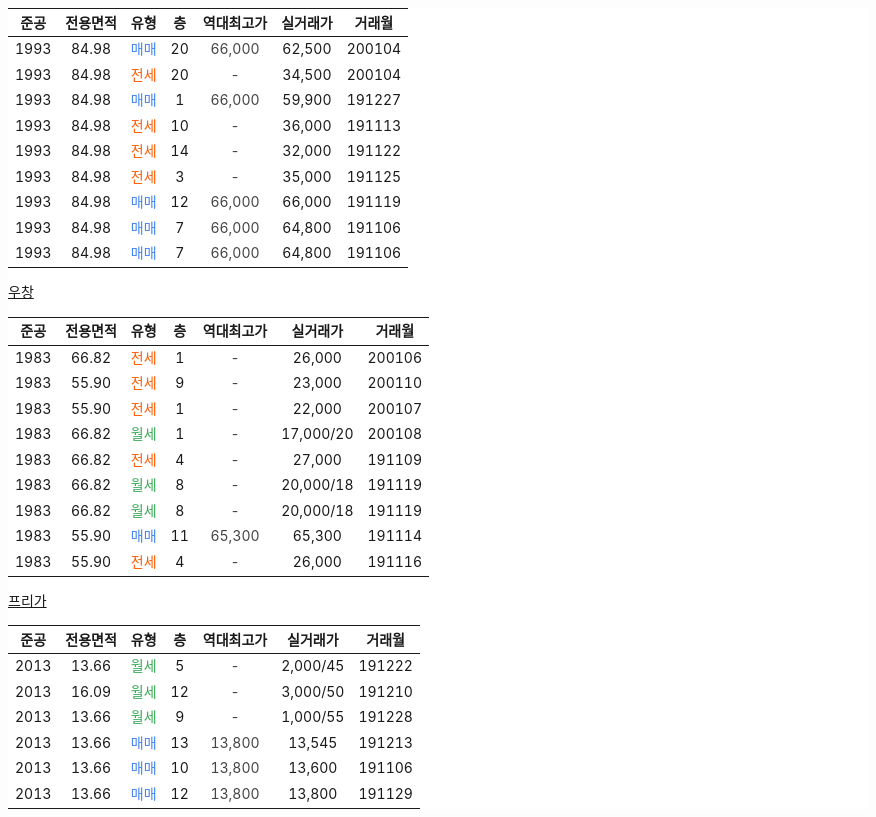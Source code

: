|준공|전용면적|유형|층|역대최고가|실거래가|거래월|
|:---:|:---:|:---:|:---:|:---:|:---:|:---:|
|1993|84.98|<span style="color:#4285f3">매매</span>|20|<span style="color:#444444">66,000</span>|62,500|200104|
|1993|84.98|<span style="color:#ff5a00">전세</span>|20|<span style="color:#444444">-</span>|34,500|200104|
|1993|84.98|<span style="color:#4285f3">매매</span>|1|<span style="color:#444444">66,000</span>|59,900|191227|
|1993|84.98|<span style="color:#ff5a00">전세</span>|10|<span style="color:#444444">-</span>|36,000|191113|
|1993|84.98|<span style="color:#ff5a00">전세</span>|14|<span style="color:#444444">-</span>|32,000|191122|
|1993|84.98|<span style="color:#ff5a00">전세</span>|3|<span style="color:#444444">-</span>|35,000|191125|
|1993|84.98|<span style="color:#4285f3">매매</span>|12|<span style="color:#444444">66,000</span>|66,000|191119|
|1993|84.98|<span style="color:#4285f3">매매</span>|7|<span style="color:#444444">66,000</span>|64,800|191106|
|1993|84.98|<span style="color:#4285f3">매매</span>|7|<span style="color:#444444">66,000</span>|64,800|191106|

[우창](https://search.naver.com/search.naver?query=%EC%84%9C%EC%9A%B8%ED%8A%B9%EB%B3%84%EC%8B%9C+%EC%98%81%EB%93%B1%ED%8F%AC%EA%B5%AC+%EC%8B%A0%EA%B8%B8%EB%8F%99+%EC%9A%B0%EC%B0%BD)

|준공|전용면적|유형|층|역대최고가|실거래가|거래월|
|:---:|:---:|:---:|:---:|:---:|:---:|:---:|
|1983|66.82|<span style="color:#ff5a00">전세</span>|1|<span style="color:#444444">-</span>|26,000|200106|
|1983|55.90|<span style="color:#ff5a00">전세</span>|9|<span style="color:#444444">-</span>|23,000|200110|
|1983|55.90|<span style="color:#ff5a00">전세</span>|1|<span style="color:#444444">-</span>|22,000|200107|
|1983|66.82|<span style="color:#34a853">월세</span>|1|<span style="color:#444444">-</span>|17,000/20|200108|
|1983|66.82|<span style="color:#ff5a00">전세</span>|4|<span style="color:#444444">-</span>|27,000|191109|
|1983|66.82|<span style="color:#34a853">월세</span>|8|<span style="color:#444444">-</span>|20,000/18|191119|
|1983|66.82|<span style="color:#34a853">월세</span>|8|<span style="color:#444444">-</span>|20,000/18|191119|
|1983|55.90|<span style="color:#4285f3">매매</span>|11|<span style="color:#444444">65,300</span>|65,300|191114|
|1983|55.90|<span style="color:#ff5a00">전세</span>|4|<span style="color:#444444">-</span>|26,000|191116|

[프리가](https://search.naver.com/search.naver?query=%EC%84%9C%EC%9A%B8%ED%8A%B9%EB%B3%84%EC%8B%9C+%EC%98%81%EB%93%B1%ED%8F%AC%EA%B5%AC+%EC%8B%A0%EA%B8%B8%EB%8F%99+%ED%94%84%EB%A6%AC%EA%B0%80)

|준공|전용면적|유형|층|역대최고가|실거래가|거래월|
|:---:|:---:|:---:|:---:|:---:|:---:|:---:|
|2013|13.66|<span style="color:#34a853">월세</span>|5|<span style="color:#444444">-</span>|2,000/45|191222|
|2013|16.09|<span style="color:#34a853">월세</span>|12|<span style="color:#444444">-</span>|3,000/50|191210|
|2013|13.66|<span style="color:#34a853">월세</span>|9|<span style="color:#444444">-</span>|1,000/55|191228|
|2013|13.66|<span style="color:#4285f3">매매</span>|13|<span style="color:#444444">13,800</span>|13,545|191213|
|2013|13.66|<span style="color:#4285f3">매매</span>|10|<span style="color:#444444">13,800</span>|13,600|191106|
|2013|13.66|<span style="color:#4285f3">매매</span>|12|<span style="color:#444444">13,800</span>|13,800|191129|
